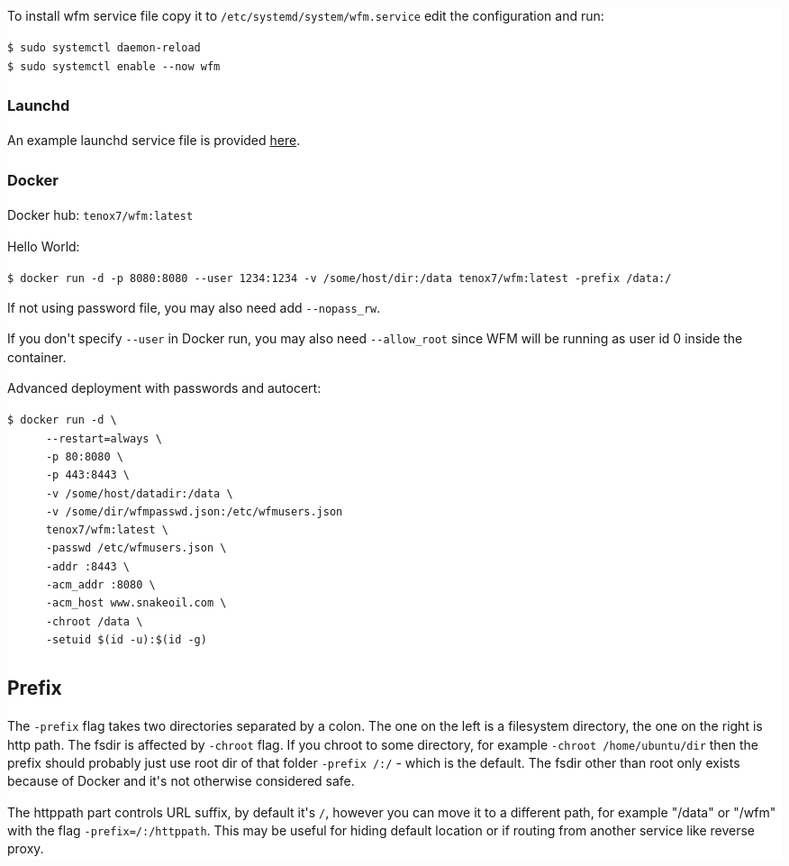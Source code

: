 To install wfm service file copy it to `/etc/systemd/system/wfm.service` edit the
configuration and run:

```shell
$ sudo systemctl daemon-reload
$ sudo systemctl enable --now wfm
```

### Launchd

An example launchd service file is provided [here](service/launchd/tc.tenox.wfm.plist).

### Docker

Docker hub: `tenox7/wfm:latest`

Hello World:

```shell
$ docker run -d -p 8080:8080 --user 1234:1234 -v /some/host/dir:/data tenox7/wfm:latest -prefix /data:/
```

If not using password file, you may also need add `--nopass_rw`.

If you don't specify `--user` in Docker run, you may also need `--allow_root` since
WFM will be running as user id 0 inside the container.

Advanced deployment with passwords and autocert:

```shell
$ docker run -d \
      --restart=always \
      -p 80:8080 \
      -p 443:8443 \
      -v /some/host/datadir:/data \
      -v /some/dir/wfmpasswd.json:/etc/wfmusers.json
      tenox7/wfm:latest \
      -passwd /etc/wfmusers.json \
      -addr :8443 \
      -acm_addr :8080 \
      -acm_host www.snakeoil.com \
      -chroot /data \
      -setuid $(id -u):$(id -g)
```

## Prefix

The `-prefix` flag takes two directories separated by a colon. The one on the
left is a filesystem directory, the one on the right is http path. The fsdir
is affected by `-chroot` flag. If you chroot to some directory, for example
`-chroot /home/ubuntu/dir` then the prefix should probably just use root dir
of that folder `-prefix /:/` - which is the default. The fsdir other than root
only exists because of Docker and it's not otherwise considered safe.

The httppath part controls URL suffix, by default it's `/`, however you can
move it to a different path, for example "/data" or "/wfm" with the
flag `-prefix=/:/httppath`. This may be useful for hiding default location
or if routing from another service like reverse proxy.

